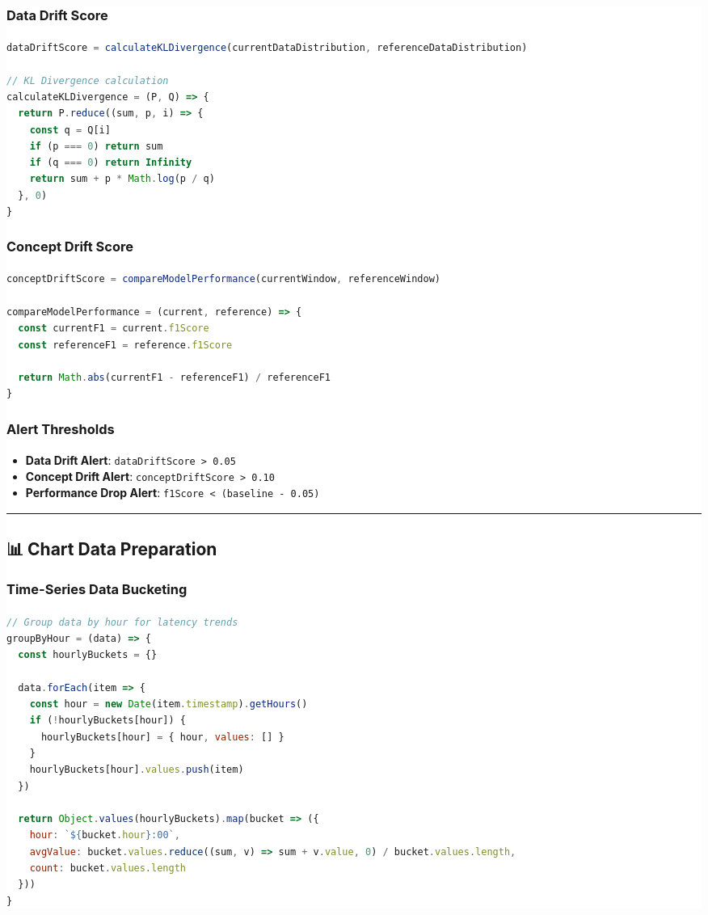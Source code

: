 ### **Data Drift Score**
```javascript
dataDriftScore = calculateKLDivergence(currentDataDistribution, referenceDataDistribution)

// KL Divergence calculation
calculateKLDivergence = (P, Q) => {
  return P.reduce((sum, p, i) => {
    const q = Q[i]
    if (p === 0) return sum
    if (q === 0) return Infinity
    return sum + p * Math.log(p / q)
  }, 0)
}
```

### **Concept Drift Score**
```javascript
conceptDriftScore = compareModelPerformance(currentWindow, referenceWindow)

compareModelPerformance = (current, reference) => {
  const currentF1 = current.f1Score
  const referenceF1 = reference.f1Score
  
  return Math.abs(currentF1 - referenceF1) / referenceF1
}
```

### **Alert Thresholds**
- **Data Drift Alert**: `dataDriftScore > 0.05`
- **Concept Drift Alert**: `conceptDriftScore > 0.10`
- **Performance Drop Alert**: `f1Score < (baseline - 0.05)`

---

## 📊 Chart Data Preparation

### **Time-Series Data Bucketing**
```javascript
// Group data by hour for latency trends
groupByHour = (data) => {
  const hourlyBuckets = {}
  
  data.forEach(item => {
    const hour = new Date(item.timestamp).getHours()
    if (!hourlyBuckets[hour]) {
      hourlyBuckets[hour] = { hour, values: [] }
    }
    hourlyBuckets[hour].values.push(item)
  })
  
  return Object.values(hourlyBuckets).map(bucket => ({
    hour: `${bucket.hour}:00`,
    avgValue: bucket.values.reduce((sum, v) => sum + v.value, 0) / bucket.values.length,
    count: bucket.values.length
  }))
}
```
